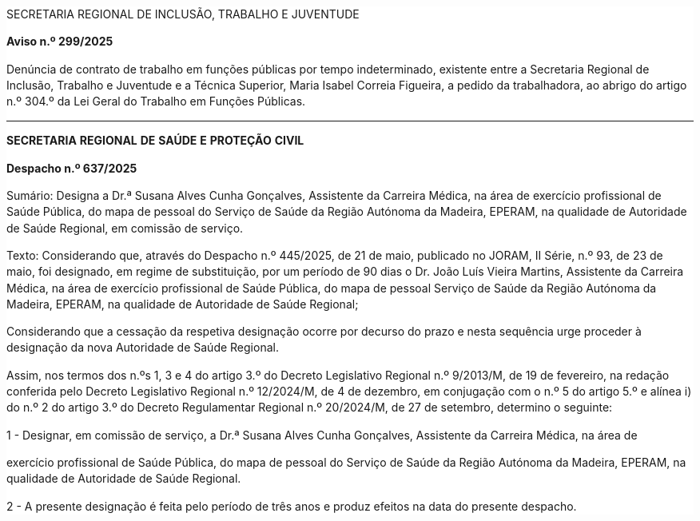 SECRETARIA REGIONAL DE INCLUSÃO, TRABALHO E JUVENTUDE

**Aviso n.º 299/2025**

Denúncia de contrato de trabalho em funções públicas por tempo indeterminado,
existente entre a Secretaria Regional de Inclusão, Trabalho e Juventude e a Técnica
Superior, Maria Isabel Correia Figueira, a pedido da trabalhadora, ao abrigo do
artigo n.º 304.º da Lei Geral do Trabalho em Funções Públicas.




---

**SECRETARIA** **REGIONAL** **DE** **SAÚDE** **E** **PROTEÇÃO** **CIVIL**


**Despacho n.º 637/2025**


Sumário:
Designa a Dr.ª Susana Alves Cunha Gonçalves, Assistente da Carreira Médica, na área de exercício profissional de Saúde Pública, do
mapa de pessoal do Serviço de Saúde da Região Autónoma da Madeira, EPERAM, na qualidade de Autoridade de Saúde Regional, em
comissão de serviço.

Texto:
Considerando que, através do Despacho n.º 445/2025, de 21 de maio, publicado no JORAM, II Série, n.º 93, de 23 de
maio, foi designado, em regime de substituição, por um período de 90 dias o Dr. João Luís Vieira Martins, Assistente da
Carreira Médica, na área de exercício profissional de Saúde Pública, do mapa de pessoal Serviço de Saúde da Região
Autónoma da Madeira, EPERAM, na qualidade de Autoridade de Saúde Regional;

Considerando que a cessação da respetiva designação ocorre por decurso do prazo e nesta sequência urge proceder à
designação da nova Autoridade de Saúde Regional.

Assim, nos termos dos n.ºs 1, 3 e 4 do artigo 3.º do Decreto Legislativo Regional n.º 9/2013/M, de 19 de fevereiro, na
redação conferida pelo Decreto Legislativo Regional n.º 12/2024/M, de 4 de dezembro, em conjugação com o n.º 5 do artigo
5.º e alínea i) do n.º 2 do artigo 3.º do Decreto Regulamentar Regional n.º 20/2024/M, de 27 de setembro, determino o
seguinte:


1 - Designar, em comissão de serviço, a Dr.ª Susana Alves Cunha Gonçalves, Assistente da Carreira Médica, na área de

exercício profissional de Saúde Pública, do mapa de pessoal do Serviço de Saúde da Região Autónoma da Madeira,
EPERAM, na qualidade de Autoridade de Saúde Regional.

2 - A presente designação é feita pelo período de três anos e produz efeitos na data do presente despacho.
